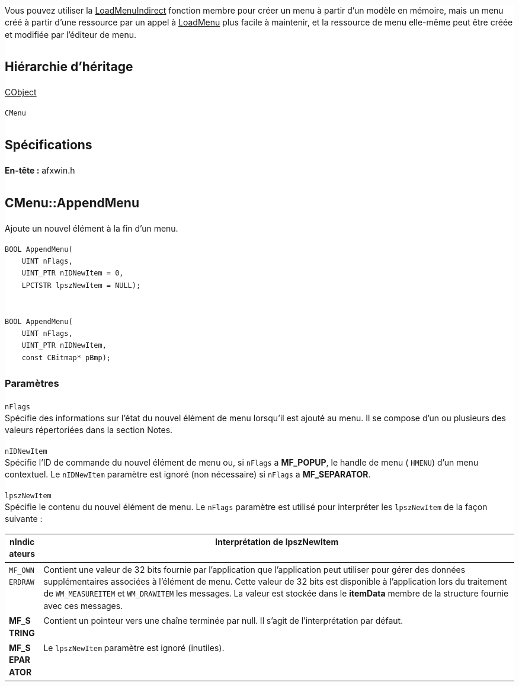  Vous pouvez utiliser la [LoadMenuIndirect](#loadmenuindirect) fonction membre pour créer un menu à partir d’un modèle en mémoire, mais un menu créé à partir d’une ressource par un appel à [LoadMenu](#loadmenu) plus facile à maintenir, et la ressource de menu elle-même peut être créée et modifiée par l’éditeur de menu.  
  
## <a name="inheritance-hierarchy"></a>Hiérarchie d’héritage  
 [CObject](../../mfc/reference/cobject-class.md)  
  
 `CMenu`  
  
## <a name="requirements"></a>Spécifications  
 **En-tête :** afxwin.h  
  
##  <a name="a-nameappendmenua--cmenuappendmenu"></a><a name="appendmenu"></a>CMenu::AppendMenu  
 Ajoute un nouvel élément à la fin d’un menu.  
  
```  
BOOL AppendMenu(
    UINT nFlags,  
    UINT_PTR nIDNewItem = 0,  
    LPCTSTR lpszNewItem = NULL);

 
BOOL AppendMenu(
    UINT nFlags,  
    UINT_PTR nIDNewItem,  
    const CBitmap* pBmp);
```  
  
### <a name="parameters"></a>Paramètres  
 `nFlags`  
 Spécifie des informations sur l’état du nouvel élément de menu lorsqu’il est ajouté au menu. Il se compose d’un ou plusieurs des valeurs répertoriées dans la section Notes.  
  
 `nIDNewItem`  
 Spécifie l’ID de commande du nouvel élément de menu ou, si `nFlags` a **MF_POPUP**, le handle de menu ( `HMENU`) d’un menu contextuel. Le `nIDNewItem` paramètre est ignoré (non nécessaire) si `nFlags` a **MF_SEPARATOR**.  
  
 `lpszNewItem`  
 Spécifie le contenu du nouvel élément de menu. Le `nFlags` paramètre est utilisé pour interpréter les `lpszNewItem` de la façon suivante :  
  
|nIndicateurs|Interprétation de lpszNewItem|  
|------------|-----------------------------------|  
|`MF_OWNERDRAW`|Contient une valeur de 32 bits fournie par l’application que l’application peut utiliser pour gérer des données supplémentaires associées à l’élément de menu. Cette valeur de 32 bits est disponible à l’application lors du traitement de `WM_MEASUREITEM` et `WM_DRAWITEM` les messages. La valeur est stockée dans le **itemData** membre de la structure fournie avec ces messages.|  
|**MF_STRING**|Contient un pointeur vers une chaîne terminée par null. Il s’agit de l’interprétation par défaut.|  
|**MF_SEPARATOR**|Le `lpszNewItem` paramètre est ignoré (inutiles).|  
  